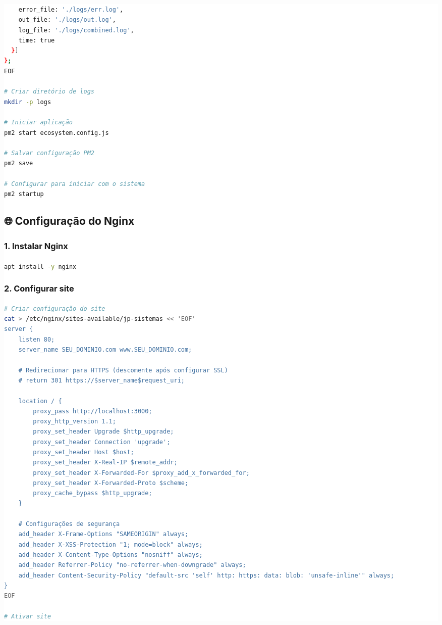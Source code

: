 ```bash
    error_file: './logs/err.log',
    out_file: './logs/out.log',
    log_file: './logs/combined.log',
    time: true
  }]
};
EOF

# Criar diretório de logs
mkdir -p logs

# Iniciar aplicação
pm2 start ecosystem.config.js

# Salvar configuração PM2
pm2 save

# Configurar para iniciar com o sistema
pm2 startup
```

## 🌐 Configuração do Nginx

### 1. Instalar Nginx
```bash
apt install -y nginx
```

### 2. Configurar site
```bash
# Criar configuração do site
cat > /etc/nginx/sites-available/jp-sistemas << 'EOF'
server {
    listen 80;
    server_name SEU_DOMINIO.com www.SEU_DOMINIO.com;
    
    # Redirecionar para HTTPS (descomente após configurar SSL)
    # return 301 https://$server_name$request_uri;
    
    location / {
        proxy_pass http://localhost:3000;
        proxy_http_version 1.1;
        proxy_set_header Upgrade $http_upgrade;
        proxy_set_header Connection 'upgrade';
        proxy_set_header Host $host;
        proxy_set_header X-Real-IP $remote_addr;
        proxy_set_header X-Forwarded-For $proxy_add_x_forwarded_for;
        proxy_set_header X-Forwarded-Proto $scheme;
        proxy_cache_bypass $http_upgrade;
    }
    
    # Configurações de segurança
    add_header X-Frame-Options "SAMEORIGIN" always;
    add_header X-XSS-Protection "1; mode=block" always;
    add_header X-Content-Type-Options "nosniff" always;
    add_header Referrer-Policy "no-referrer-when-downgrade" always;
    add_header Content-Security-Policy "default-src 'self' http: https: data: blob: 'unsafe-inline'" always;
}
EOF

# Ativar site
```